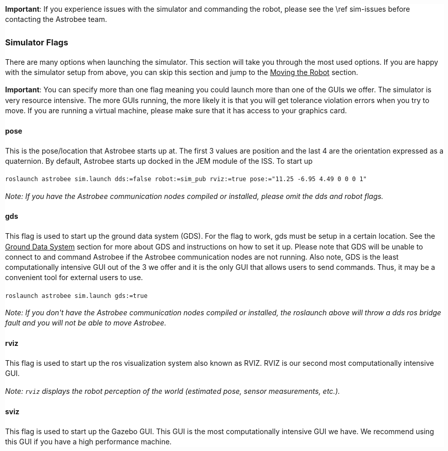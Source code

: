 **Important**: If you experience issues with the simulator and commanding the
robot, please see the \ref sim-issues before contacting the Astrobee team. 

### Simulator Flags

There are many options when launching the simulator. This section will take you
through the most used options. If you are happy with the simulator setup from
above, you can skip this section and jump to the 
[Moving the Robot](#moving-the-robot) section.

**Important**: You can specify more than one flag meaning you could launch more
than one of the GUIs we offer. The simulator is very resource intensive. The
more GUIs running, the more likely it is that you will get tolerance violation
errors when you try to move. If you are running a virtual machine, please make
sure that it has access to your graphics card.

#### pose

This is the pose/location that Astrobee starts up at. The first 3 values are 
position and the last 4 are the orientation expressed as a quaternion. By
default, Astrobee starts up docked in the JEM module of the ISS. To start up

    roslaunch astrobee sim.launch dds:=false robot:=sim_pub rviz:=true pose:="11.25 -6.95 4.49 0 0 0 1"

*Note: If you have the Astrobee communication nodes compiled or installed,
please omit the dds and robot flags.*

#### gds

This flag is used to start up the ground data system (GDS). For the flag to
work, gds must be setup in a certain location. See the 
[Ground Data System](#ground-data-system) section for more about GDS and 
instructions on how to set it up. Please note that GDS will be unable to connect
to and command Astrobee if the Astrobee communication nodes are not running.
Also note, GDS is the least computationally intensive GUI out of the 3 we offer 
and it is the only GUI that allows users to send commands. Thus, it may be a
convenient tool for external users to use.

    roslaunch astrobee sim.launch gds:=true

*Note: If you don't have the Astrobee communication nodes compiled or
installed, the roslaunch above will throw a dds ros bridge fault and you will
not be able to move Astrobee.*

#### rviz

This flag is used to start up the ros visualization system also known as RVIZ.
RVIZ is our second most computationally intensive GUI.

*Note: `rviz` displays the robot perception of the world (estimated pose, sensor
measurements, etc.).*

#### sviz

This flag is used to start up the Gazebo GUI. This GUI is the most
computationally intensive GUI we have. We recommend using this GUI if you have a
high performance machine.
